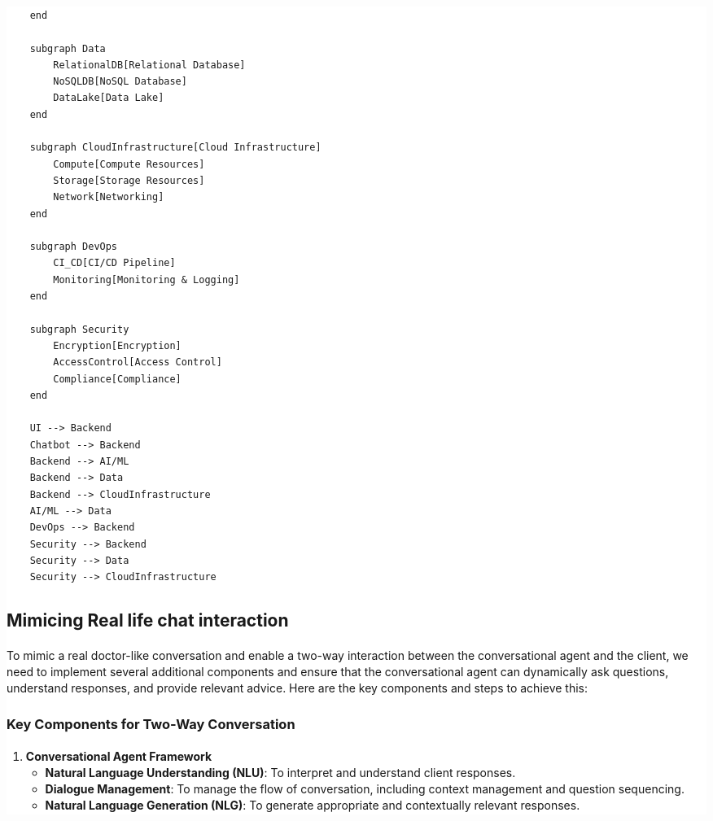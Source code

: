 ```mermaid
    end

    subgraph Data
        RelationalDB[Relational Database]
        NoSQLDB[NoSQL Database]
        DataLake[Data Lake]
    end

    subgraph CloudInfrastructure[Cloud Infrastructure]
        Compute[Compute Resources]
        Storage[Storage Resources]
        Network[Networking]
    end

    subgraph DevOps
        CI_CD[CI/CD Pipeline]
        Monitoring[Monitoring & Logging]
    end

    subgraph Security
        Encryption[Encryption]
        AccessControl[Access Control]
        Compliance[Compliance]
    end

    UI --> Backend
    Chatbot --> Backend
    Backend --> AI/ML
    Backend --> Data
    Backend --> CloudInfrastructure
    AI/ML --> Data
    DevOps --> Backend
    Security --> Backend
    Security --> Data
    Security --> CloudInfrastructure
```

## Mimicing Real life chat interaction ##

To mimic a real doctor-like conversation and enable a two-way interaction between the conversational agent and the client, we need to implement several additional components and ensure that the conversational agent can dynamically ask questions, understand responses, and provide relevant advice. Here are the key components and steps to achieve this:

### Key Components for Two-Way Conversation

1. **Conversational Agent Framework**
   - **Natural Language Understanding (NLU)**: To interpret and understand client responses.
   - **Dialogue Management**: To manage the flow of conversation, including context management and question sequencing.
   - **Natural Language Generation (NLG)**: To generate appropriate and contextually relevant responses.
